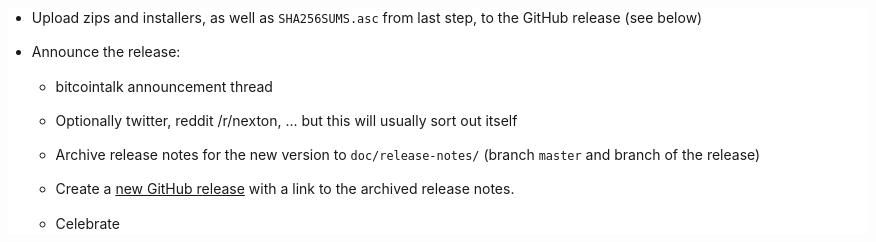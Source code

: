 - Upload zips and installers, as well as `SHA256SUMS.asc` from last step, to the GitHub release (see below)

- Announce the release:

  - bitcointalk announcement thread

  - Optionally twitter, reddit /r/nexton, ... but this will usually sort out itself

  - Archive release notes for the new version to `doc/release-notes/` (branch `master` and branch of the release)

  - Create a [new GitHub release](https://github.com/kirgn/nexton/releases/new) with a link to the archived release notes.

  - Celebrate
